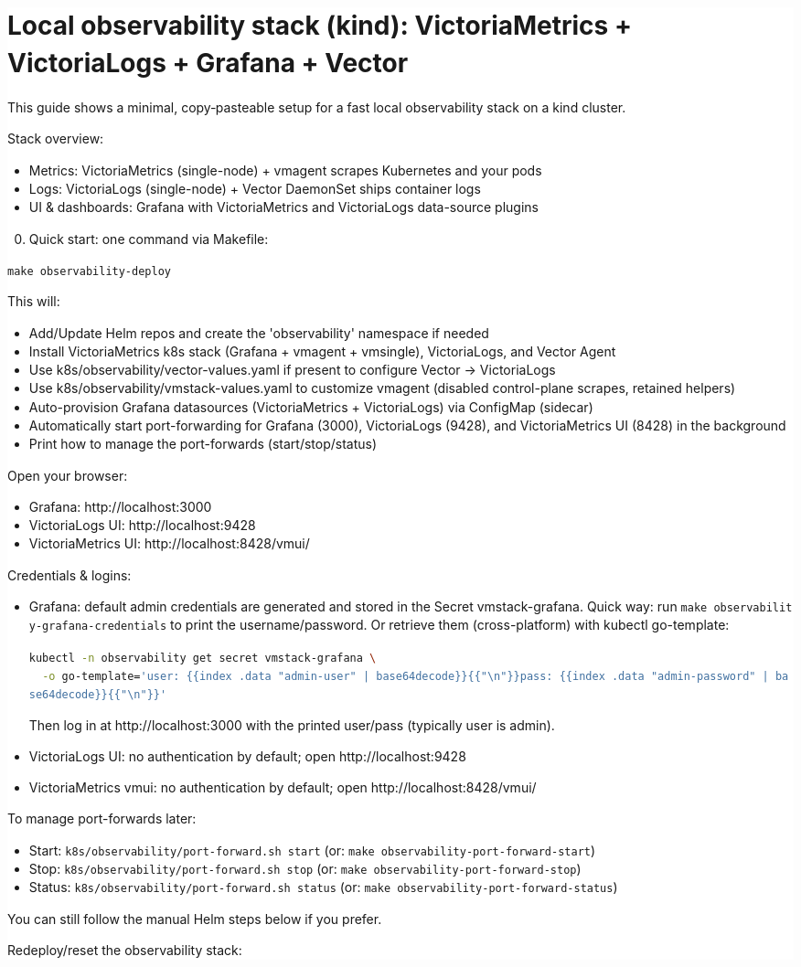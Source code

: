 # Local observability stack (kind): VictoriaMetrics + VictoriaLogs + Grafana + Vector

This guide shows a minimal, copy‑pasteable setup for a fast local observability stack on a kind cluster.

Stack overview:
- Metrics: VictoriaMetrics (single-node) + vmagent scrapes Kubernetes and your pods
- Logs: VictoriaLogs (single-node) + Vector DaemonSet ships container logs
- UI & dashboards: Grafana with VictoriaMetrics and VictoriaLogs data-source plugins

0) Quick start: one command via Makefile:

```
make observability-deploy
```

This will:
- Add/Update Helm repos and create the 'observability' namespace if needed
- Install VictoriaMetrics k8s stack (Grafana + vmagent + vmsingle), VictoriaLogs, and Vector Agent
- Use k8s/observability/vector-values.yaml if present to configure Vector → VictoriaLogs
- Use k8s/observability/vmstack-values.yaml to customize vmagent (disabled control-plane scrapes, retained helpers)
- Auto-provision Grafana datasources (VictoriaMetrics + VictoriaLogs) via ConfigMap (sidecar)
- Automatically start port-forwarding for Grafana (3000), VictoriaLogs (9428), and VictoriaMetrics UI (8428) in the background
- Print how to manage the port-forwards (start/stop/status)

Open your browser:
- Grafana:            http://localhost:3000
- VictoriaLogs UI:    http://localhost:9428
- VictoriaMetrics UI: http://localhost:8428/vmui/

Credentials & logins:
- Grafana: default admin credentials are generated and stored in the Secret vmstack-grafana.
  Quick way: run `make observability-grafana-credentials` to print the username/password.
  Or retrieve them (cross-platform) with kubectl go-template:

  ```bash
  kubectl -n observability get secret vmstack-grafana \
    -o go-template='user: {{index .data "admin-user" | base64decode}}{{"\n"}}pass: {{index .data "admin-password" | base64decode}}{{"\n"}}'
  ```
  Then log in at http://localhost:3000 with the printed user/pass (typically user is admin).

- VictoriaLogs UI: no authentication by default; open http://localhost:9428
- VictoriaMetrics vmui: no authentication by default; open http://localhost:8428/vmui/

To manage port-forwards later:
- Start:  `k8s/observability/port-forward.sh start`  (or: `make observability-port-forward-start`)
- Stop:   `k8s/observability/port-forward.sh stop`   (or: `make observability-port-forward-stop`)
- Status: `k8s/observability/port-forward.sh status` (or: `make observability-port-forward-status`)

You can still follow the manual Helm steps below if you prefer.

Redeploy/reset the observability stack:
